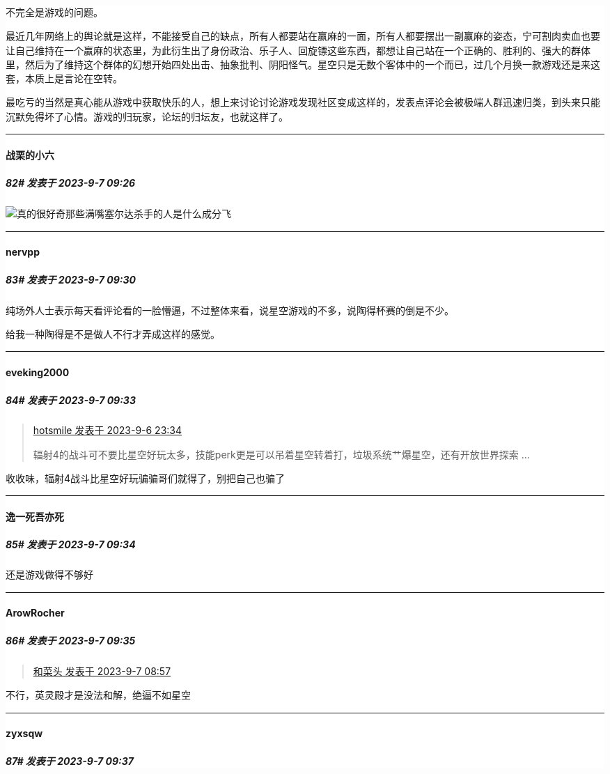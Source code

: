 不完全是游戏的问题。

最近几年网络上的舆论就是这样，不能接受自己的缺点，所有人都要站在赢麻的一面，所有人都要摆出一副赢麻的姿态，宁可割肉卖血也要让自己维持在一个赢麻的状态里，为此衍生出了身份政治、乐子人、回旋镖这些东西，都想让自己站在一个正确的、胜利的、强大的群体里，然后为了维持这个群体的幻想开始四处出击、抽象批判、阴阳怪气。星空只是无数个客体中的一个而已，过几个月换一款游戏还是来这套，本质上是言论在空转。

最吃亏的当然是真心能从游戏中获取快乐的人，想上来讨论讨论游戏发现社区变成这样的，发表点评论会被极端人群迅速归类，到头来只能沉默免得坏了心情。游戏的归玩家，论坛的归坛友，也就这样了。


*****

####  战栗的小六  
##### 82#       发表于 2023-9-7 09:26

<img src="https://static.saraba1st.com/image/smiley/face2017/067.png" referrerpolicy="no-referrer">真的很好奇那些满嘴塞尔达杀手的人是什么成分飞

*****

####  nervpp  
##### 83#       发表于 2023-9-7 09:30

纯场外人士表示每天看评论看的一脸懵逼，不过整体来看，说星空游戏的不多，说陶得杯赛的倒是不少。

给我一种陶得是不是做人不行才弄成这样的感觉。

*****

####  eveking2000  
##### 84#       发表于 2023-9-7 09:33

<blockquote><a href="httphttps://bbs.saraba1st.com/2b/forum.php?mod=redirect&amp;goto=findpost&amp;pid=62317252&amp;ptid=2151671" target="_blank">hotsmile 发表于 2023-9-6 23:34</a>

辐射4的战斗可不要比星空好玩太多，技能perk更是可以吊着星空转着打，垃圾系统艹爆星空，还有开放世界探索 ...</blockquote>
收收味，辐射4战斗比星空好玩骗骗哥们就得了，别把自己也骗了


*****

####  逸一死吾亦死  
##### 85#       发表于 2023-9-7 09:34

还是游戏做得不够好

*****

####  ArowRocher  
##### 86#       发表于 2023-9-7 09:35

<blockquote><a href="httphttps://bbs.saraba1st.com/2b/forum.php?mod=redirect&amp;goto=findpost&amp;pid=62318695&amp;ptid=2151671" target="_blank">和菜头 发表于 2023-9-7 08:57</a></blockquote>
不行，英灵殿才是没法和解，绝逼不如星空

*****

####  zyxsqw  
##### 87#       发表于 2023-9-7 09:37
